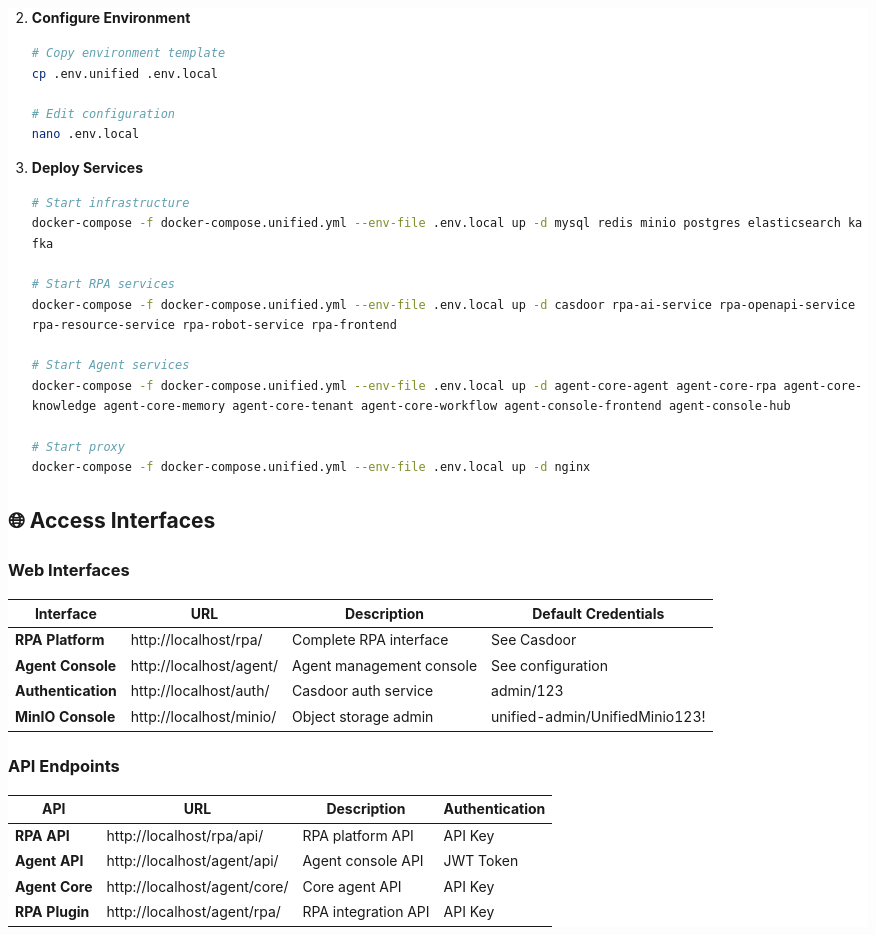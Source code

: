 2. **Configure Environment**
   ```bash
   # Copy environment template
   cp .env.unified .env.local
   
   # Edit configuration
   nano .env.local
   ```

3. **Deploy Services**
   ```bash
   # Start infrastructure
   docker-compose -f docker-compose.unified.yml --env-file .env.local up -d mysql redis minio postgres elasticsearch kafka
   
   # Start RPA services
   docker-compose -f docker-compose.unified.yml --env-file .env.local up -d casdoor rpa-ai-service rpa-openapi-service rpa-resource-service rpa-robot-service rpa-frontend
   
   # Start Agent services
   docker-compose -f docker-compose.unified.yml --env-file .env.local up -d agent-core-agent agent-core-rpa agent-core-knowledge agent-core-memory agent-core-tenant agent-core-workflow agent-console-frontend agent-console-hub
   
   # Start proxy
   docker-compose -f docker-compose.unified.yml --env-file .env.local up -d nginx
   ```

## 🌐 Access Interfaces

### Web Interfaces

| Interface | URL | Description | Default Credentials |
|-----------|-----|-------------|-------------------|
| **RPA Platform** | http://localhost/rpa/ | Complete RPA interface | See Casdoor |
| **Agent Console** | http://localhost/agent/ | Agent management console | See configuration |
| **Authentication** | http://localhost/auth/ | Casdoor auth service | admin/123 |
| **MinIO Console** | http://localhost/minio/ | Object storage admin | unified-admin/UnifiedMinio123! |

### API Endpoints

| API | URL | Description | Authentication |
|-----|-----|-------------|----------------|
| **RPA API** | http://localhost/rpa/api/ | RPA platform API | API Key |
| **Agent API** | http://localhost/agent/api/ | Agent console API | JWT Token |
| **Agent Core** | http://localhost/agent/core/ | Core agent API | API Key |
| **RPA Plugin** | http://localhost/agent/rpa/ | RPA integration API | API Key |
